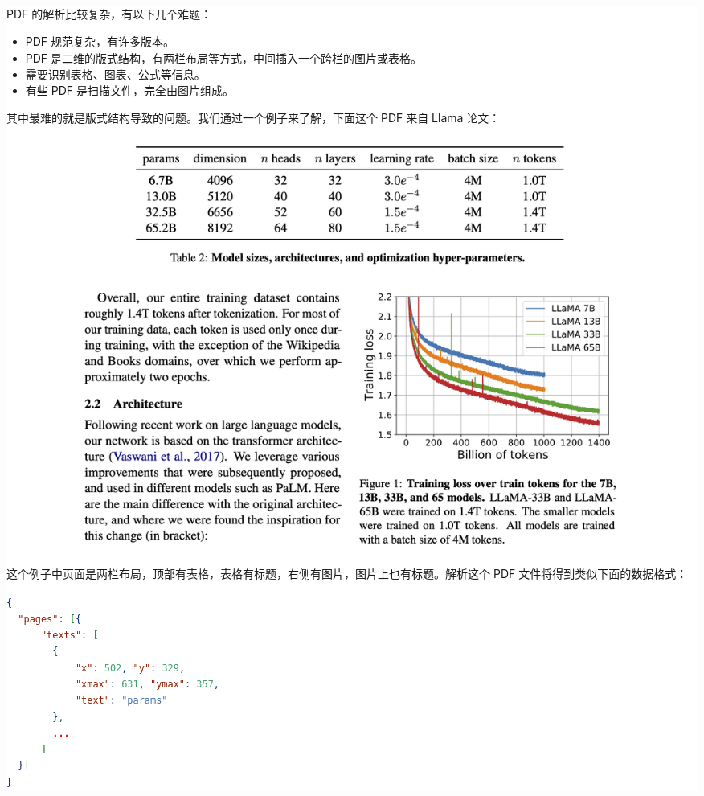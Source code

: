 [^OpendatalabMagichtml2024]: <https://github.com/opendatalab/magic-html>

PDF 的解析比较复杂，有以下几个难题：

- PDF 规范复杂，有许多版本。
- PDF 是二维的版式结构，有两栏布局等方式，中间插入一个跨栏的图片或表格。
- 需要识别表格、图表、公式等信息。
- 有些 PDF 是扫描文件，完全由图片组成。

其中最难的就是版式结构导致的问题。我们通过一个例子来了解，下面这个 PDF 来自 Llama 论文：

![PDF 解析示例](images/train/llama_pdf.png)

这个例子中页面是两栏布局，顶部有表格，表格有标题，右侧有图片，图片上也有标题。解析这个 PDF 文件将得到类似下面的数据格式：

```json
{
  "pages": [{
      "texts": [
        {
            "x": 502, "y": 329,
            "xmax": 631, "ymax": 357,
            "text": "params"
        },
        ...
      ]
  }]
}
```


[^zhouLIMALessMore2023]: <http://arxiv.org/abs/2305.11206>
[^touvronLlama2Open2023]: <http://arxiv.org/abs/2307.09288>
[^grattafioriLlama3Herd2024]: <http://arxiv.org/abs/2407.21783>
[^aiYiOpenFoundation2024]: <https://arxiv.org/abs/2407.19093>
[^caiInternLM2TechnicalReport2024]: <http://arxiv.org/abs/2403.17297>
[^360zhinaoteam360ZhinaoTechnicalReport2024]: <http://arxiv.org/abs/2405.13386>
[^yeEmpiricalInsightsFineTuning2024]: <http://arxiv.org/abs/2409.15825>
[^zhuFineTuningLargeLanguage2024]: <http://arxiv.org/abs/2404.14122>
[^whitakerFastaiCanLLMs2023]: <https://www.fast.ai/posts/2023-09-04-learning-jumps/>
[^vieiraHowMuchData2024]: <http://arxiv.org/abs/2409.03454>
[^heWanJuanComprehensiveMultimodal2023]: <http://arxiv.org/abs/2308.10755>
[^wangTeleChatTechnicalReport2024]: <http://arxiv.org/abs/2401.03804>
[^BAAIIndustryCorpus2024]: <https://huggingface.co/datasets/BAAI/IndustryCorpus>
[^BAAICCI2Data]: <https://huggingface.co/datasets/BAAI/CCI2-Data>
[^OpencsgChinesefinewebeduDatasets2024]: <https://huggingface.co/datasets/opencsg/chinese-fineweb-edu>
[^gudibandeFalsePromiseImitating2023]: <http://arxiv.org/abs/2305.15717>
[^liSelfAlignmentInstructionBacktranslation2023]: <http://arxiv.org/abs/2308.06259>
[^brownLanguageModelsAre2020]: <http://arxiv.org/abs/2410.13166>
[^luFantasticallyOrderedPrompts2022]: <http://arxiv.org/abs/2104.08786>
[^zhengWhenHelpfulAssistant2024]: <http://arxiv.org/abs/2311.10054>
[^minRethinkingRoleDemonstrations2022]: <http://arxiv.org/abs/2202.12837>
[^fuComplexityBasedPromptingMultiStep2023]: <http://arxiv.org/abs/2210.00720>
[^yeInvestigatingEffectivenessTaskAgnostic2023]: <http://arxiv.org/abs/2302.14691>
[^neovertex1NeoVertex1SuperPrompt2024]: <https://github.com/NeoVertex1/SuperPrompt>
[^liLargeLanguageModels2023]: <http://arxiv.org/abs/2307.11760>
[^dengRephraseRespondLet2024]: <http://arxiv.org/abs/2311.04205>
[^kojimaLargeLanguageModels2023]: <http://arxiv.org/abs/2205.11916>
[^prystawskiWhyThinkStep]: <https://arxiv.org/abs/2304.03843>
[^wangSelfConsistencyImprovesChain2023]: <http://arxiv.org/abs/2203.11171>
[^jentzschChatGPTFunIt2023]: <http://arxiv.org/abs/2306.04563>
[^chanScalingSyntheticData2024]: <http://arxiv.org/abs/2406.20094>
[^HuggingFaceM4WebSightDatasets2024]: <https://huggingface.co/datasets/HuggingFaceM4/WebSight>
[^huMPLUGPaperOwlScientificDiagram2024]: <http://arxiv.org/abs/2311.18248>
[^UnstructuredIOUnstructured2024]: <https://github.com/Unstructured-IO/unstructured>
[^OpendatalabMagicdoc2024]: <https://github.com/opendatalab/magic-doc>
[^wangMinerUOpenSourceSolution2024]: <http://arxiv.org/abs/2409.18839>
[^PdfminerPdfminersix2024]: <https://github.com/pdfminer/pdfminer.six>
[^PymupdfPyMuPDF2024]: <https://github.com/pymupdf/PyMuPDF>
[^liPPStructureV2StrongerDocument2022]: <http://arxiv.org/abs/2210.05391>
[^auerDoclingTechnicalReport2024]: <http://arxiv.org/abs/2408.09869>
[^OpendatalabPDFExtractKit2024]: <https://github.com/opendatalab/PDF-Extract-Kit>
[^liCosmosShadowGptpdf2024]: <https://github.com/CosmosShadow/gptpdf>
[^huMPLUGDocOwl2HighresolutionCompressing2024]: <http://arxiv.org/abs/2409.03420>
[^weiGeneralOCRTheory2024]: <http://arxiv.org/abs/2409.01704>
[^xuWizardLMEmpoweringLarge2023]: <http://arxiv.org/abs/2304.12244>
[^hsiehRULERWhatsReal2024]: <http://arxiv.org/abs/2404.06654>
[^PachydermAutomateData2024]: <https://github.com/pachyderm/pachyderm>
[^thedvcteamandcontributorsDVCDataVersion2024]: <https://github.com/iterative/dvc>